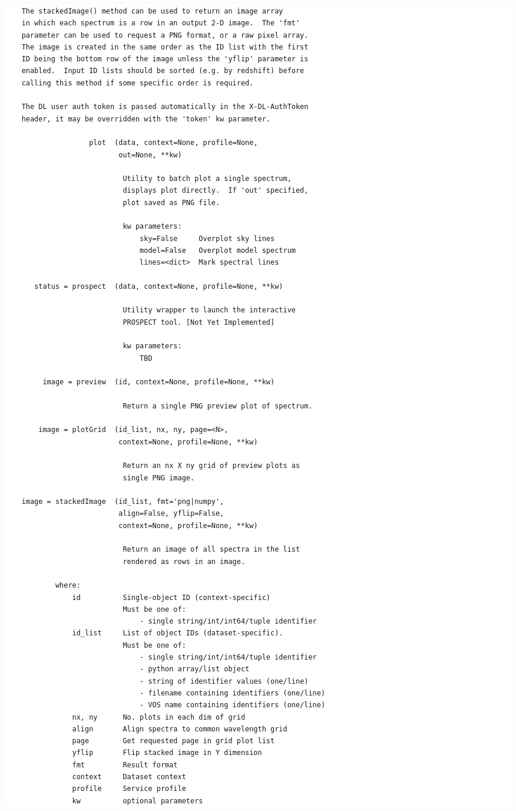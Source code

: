         The stackedImage() method can be used to return an image array
        in which each spectrum is a row in an output 2-D image.  The 'fmt'
        parameter can be used to request a PNG format, or a raw pixel array.
        The image is created in the same order as the ID list with the first
        ID being the bottom row of the image unless the 'yflip' parameter is
        enabled.  Input ID lists should be sorted (e.g. by redshift) before
        calling this method if some specific order is required.

        The DL user auth token is passed automatically in the X-DL-AuthToken
        header, it may be overridden with the 'token' kw parameter.

                        plot  (data, context=None, profile=None,
                               out=None, **kw)

                                Utility to batch plot a single spectrum, 
                                displays plot directly.  If 'out' specified,
                                plot saved as PNG file.

                                kw parameters:
                                    sky=False     Overplot sky lines
                                    model=False   Overplot model spectrum
                                    lines=<dict>  Mark spectral lines

           status = prospect  (data, context=None, profile=None, **kw)

                                Utility wrapper to launch the interactive
                                PROSPECT tool. [Not Yet Implemented]

                                kw parameters:
                                    TBD

             image = preview  (id, context=None, profile=None, **kw)

                                Return a single PNG preview plot of spectrum.

            image = plotGrid  (id_list, nx, ny, page=<N>,
                               context=None, profile=None, **kw)

                                Return an nx X ny grid of preview plots as
                                single PNG image.

        image = stackedImage  (id_list, fmt='png|numpy', 
                               align=False, yflip=False,
                               context=None, profile=None, **kw)

                                Return an image of all spectra in the list
                                rendered as rows in an image.

                where:
                    id          Single-object ID (context-specific)
                                Must be one of:
                                    - single string/int/int64/tuple identifier
                    id_list     List of object IDs (dataset-specific).
                                Must be one of:
                                    - single string/int/int64/tuple identifier
                                    - python array/list object
                                    - string of identifier values (one/line)
                                    - filename containing identifiers (one/line)
                                    - VOS name containing identifiers (one/line)
                    nx, ny      No. plots in each dim of grid
                    align       Align spectra to common wavelength grid
                    page        Get requested page in grid plot list
                    yflip       Flip stacked image in Y dimension
                    fmt         Result format
                    context     Dataset context
                    profile     Service profile
                    kw          optional parameters
